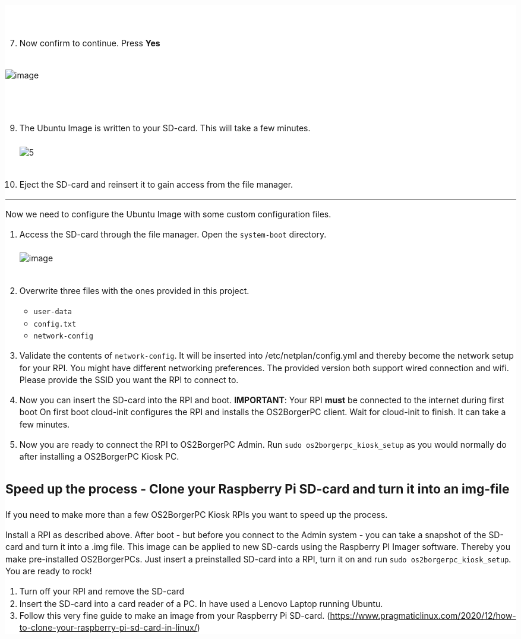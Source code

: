 

   <br><br>

7. Now confirm to continue. Press **Yes**
   <br><br>
  <img width="686" height="490" alt="image" src="https://github.com/user-attachments/assets/3869a1a9-3a5e-4ec3-9972-dacad941b141" />

   <br><br>

9. The Ubuntu Image is written to your SD-card. This will take a few minutes.
     <br><br>
    <img width="686" height="490" alt="5" src="https://github.com/user-attachments/assets/7e159225-d23d-4f4d-9815-644d685e6a69" />
     <br><br>

10. Eject the SD-card and reinsert it to gain access from the file manager.

---
   
Now we need to configure the Ubuntu Image with some custom configuration files.
1. Access the  SD-card through the file manager. Open the `system-boot` directory.
    <br><br>
   <img width="888" height="547" alt="image" src="https://github.com/user-attachments/assets/2b310279-a11b-4c23-af6f-8261ec16ed65" />
   <br><br>

2. Overwrite three files with the ones provided in this project.
   - `user-data`
   - `config.txt`
   - `network-config`

3. Validate the contents of `network-config`. It will be inserted into /etc/netplan/config.yml and thereby become the network setup for your RPI. You might have different networking preferences. The provided version both support wired connection and wifi. Please provide the SSID you want the RPI to connect to. 
4. Now you can insert the SD-card into the RPI and boot. **IMPORTANT**: Your RPI **must** be connected to the internet during first boot
 On first boot cloud-init configures the RPI and installs the OS2BorgerPC client. Wait for cloud-init to finish. It can take a few minutes.
5. Now you are ready to connect the RPI to OS2BorgerPC Admin. Run `sudo os2borgerpc_kiosk_setup` as you would normally do after installing a OS2BorgerPC Kiosk PC.

## Speed up the process - Clone your Raspberry Pi SD-card and turn it into an img-file
If you need to make more than a few OS2BorgerPC Kiosk RPIs you want to speed up the process. 

Install a RPI as described above.  After boot - but before you connect to the Admin system - you can take a snapshot of the SD-card and turn it into a .img file. This image can be applied to new SD-cards using the Raspberry PI Imager software. Thereby you make pre-installed OS2BorgerPCs. Just insert a preinstalled SD-card into a RPI, turn it on and run `sudo os2borgerpc_kiosk_setup`. You are ready to rock!

1. Turn off your RPI and remove the SD-card
2. Insert the SD-card into a card reader of a PC. In have used a Lenovo Laptop running Ubuntu.
3. Follow this very fine guide to make an image from your Raspberry Pi SD-card. (https://www.pragmaticlinux.com/2020/12/how-to-clone-your-raspberry-pi-sd-card-in-linux/)
